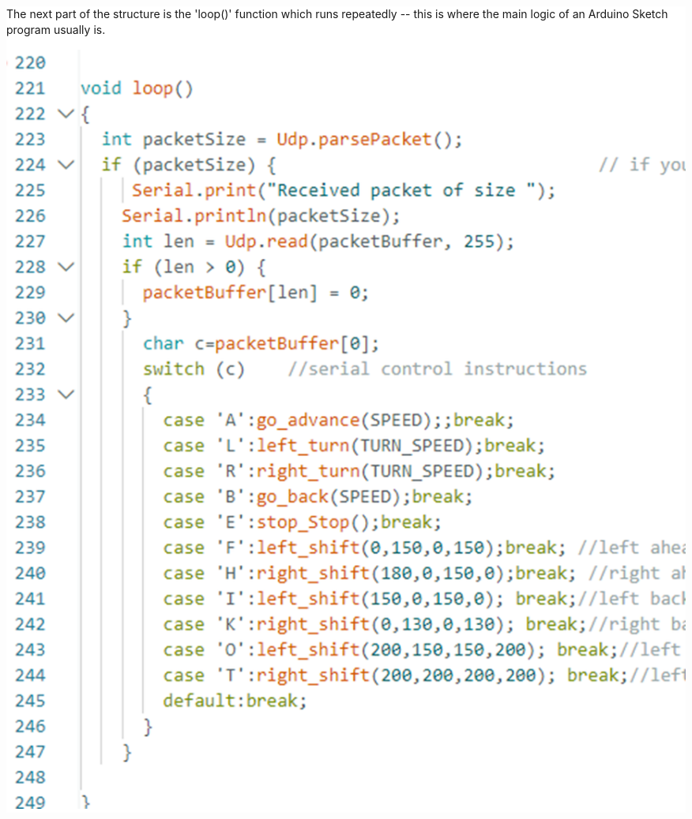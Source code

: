 
The next part of the structure is the 'loop()' function which runs repeatedly -- this is where the main logic of an Arduino Sketch program usually is.

![line221](line221.png)
